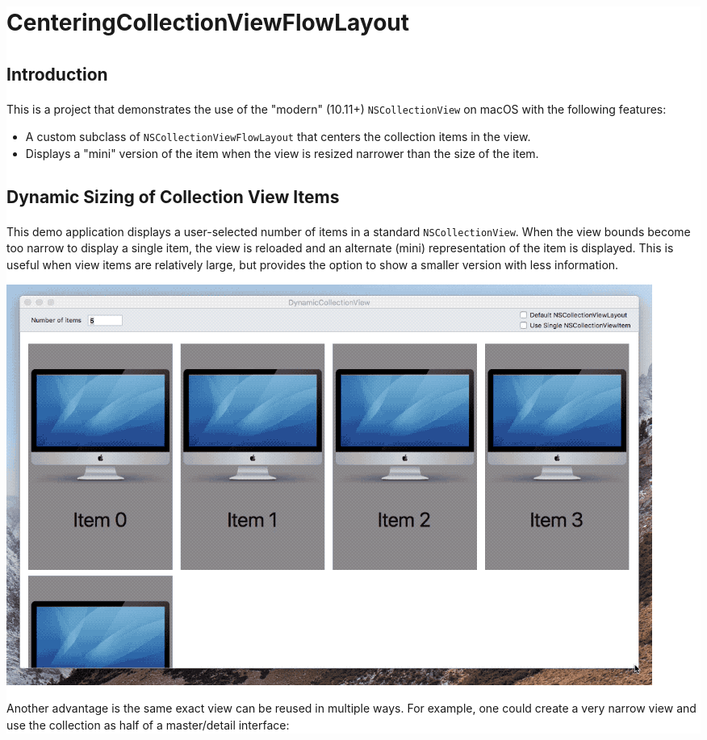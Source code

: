 # CenteringCollectionViewFlowLayout
## Introduction

This is a project that demonstrates the use of the "modern" (10.11+) `NSCollectionView` on macOS with the following features:

* A custom subclass of `NSCollectionViewFlowLayout` that centers the collection items in the view.
* Displays a "mini" version of the item when the view is resized narrower than the size of the item.

## Dynamic Sizing of Collection View Items

This demo application displays a user-selected number of items in a standard `NSCollectionView`. When the view bounds become too narrow to display a single item, the view is reloaded and an alternate (mini) representation of the item is displayed. This is useful when view items are relatively large, but provides the option to show a smaller version with less information.

<img src="screenshots/dynamic_layout.gif">

Another advantage is the same exact view can be reused in multiple ways. For example, one could create a very narrow view and use the collection as half of a master/detail interface:
